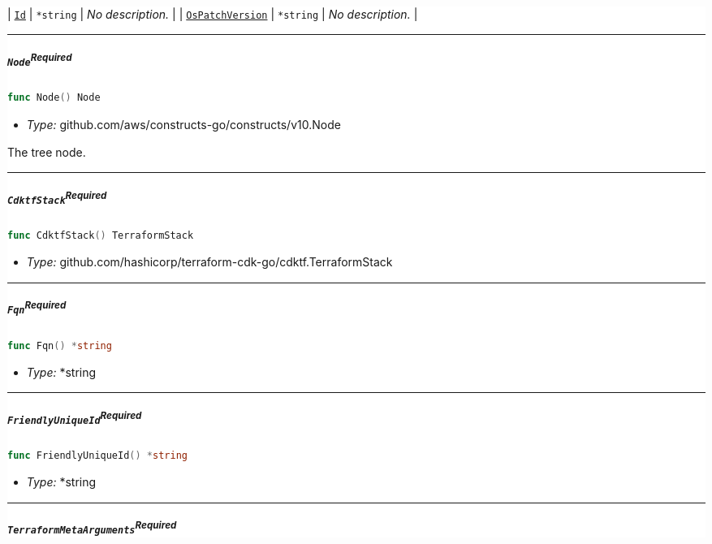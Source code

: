 | <code><a href="#rhizo-co-terraform-provider-oci.bdsBdsInstanceOsPatchAction.BdsBdsInstanceOsPatchAction.property.id">Id</a></code> | <code>*string</code> | *No description.* |
| <code><a href="#rhizo-co-terraform-provider-oci.bdsBdsInstanceOsPatchAction.BdsBdsInstanceOsPatchAction.property.osPatchVersion">OsPatchVersion</a></code> | <code>*string</code> | *No description.* |

---

##### `Node`<sup>Required</sup> <a name="Node" id="rhizo-co-terraform-provider-oci.bdsBdsInstanceOsPatchAction.BdsBdsInstanceOsPatchAction.property.node"></a>

```go
func Node() Node
```

- *Type:* github.com/aws/constructs-go/constructs/v10.Node

The tree node.

---

##### `CdktfStack`<sup>Required</sup> <a name="CdktfStack" id="rhizo-co-terraform-provider-oci.bdsBdsInstanceOsPatchAction.BdsBdsInstanceOsPatchAction.property.cdktfStack"></a>

```go
func CdktfStack() TerraformStack
```

- *Type:* github.com/hashicorp/terraform-cdk-go/cdktf.TerraformStack

---

##### `Fqn`<sup>Required</sup> <a name="Fqn" id="rhizo-co-terraform-provider-oci.bdsBdsInstanceOsPatchAction.BdsBdsInstanceOsPatchAction.property.fqn"></a>

```go
func Fqn() *string
```

- *Type:* *string

---

##### `FriendlyUniqueId`<sup>Required</sup> <a name="FriendlyUniqueId" id="rhizo-co-terraform-provider-oci.bdsBdsInstanceOsPatchAction.BdsBdsInstanceOsPatchAction.property.friendlyUniqueId"></a>

```go
func FriendlyUniqueId() *string
```

- *Type:* *string

---

##### `TerraformMetaArguments`<sup>Required</sup> <a name="TerraformMetaArguments" id="rhizo-co-terraform-provider-oci.bdsBdsInstanceOsPatchAction.BdsBdsInstanceOsPatchAction.property.terraformMetaArguments"></a>
